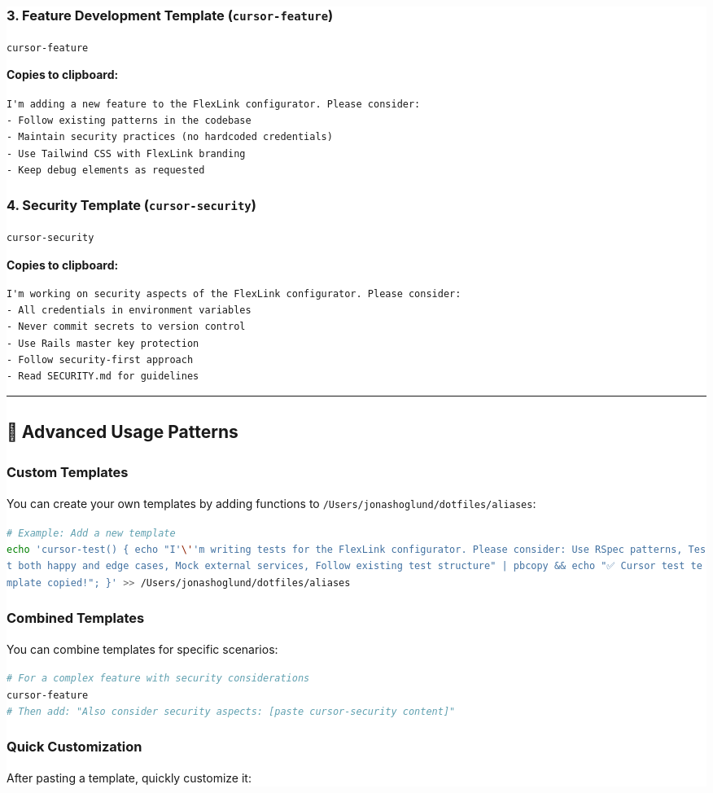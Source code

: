 ### **3. Feature Development Template** (`cursor-feature`)
```bash
cursor-feature
```
**Copies to clipboard:**
```
I'm adding a new feature to the FlexLink configurator. Please consider:
- Follow existing patterns in the codebase
- Maintain security practices (no hardcoded credentials)
- Use Tailwind CSS with FlexLink branding
- Keep debug elements as requested
```

### **4. Security Template** (`cursor-security`)
```bash
cursor-security
```
**Copies to clipboard:**
```
I'm working on security aspects of the FlexLink configurator. Please consider:
- All credentials in environment variables
- Never commit secrets to version control
- Use Rails master key protection
- Follow security-first approach
- Read SECURITY.md for guidelines
```

---

## 🎯 **Advanced Usage Patterns**

### **Custom Templates**
You can create your own templates by adding functions to `/Users/jonashoglund/dotfiles/aliases`:

```bash
# Example: Add a new template
echo 'cursor-test() { echo "I'\''m writing tests for the FlexLink configurator. Please consider: Use RSpec patterns, Test both happy and edge cases, Mock external services, Follow existing test structure" | pbcopy && echo "✅ Cursor test template copied!"; }' >> /Users/jonashoglund/dotfiles/aliases
```

### **Combined Templates**
You can combine templates for specific scenarios:

```bash
# For a complex feature with security considerations
cursor-feature
# Then add: "Also consider security aspects: [paste cursor-security content]"
```

### **Quick Customization**
After pasting a template, quickly customize it:
